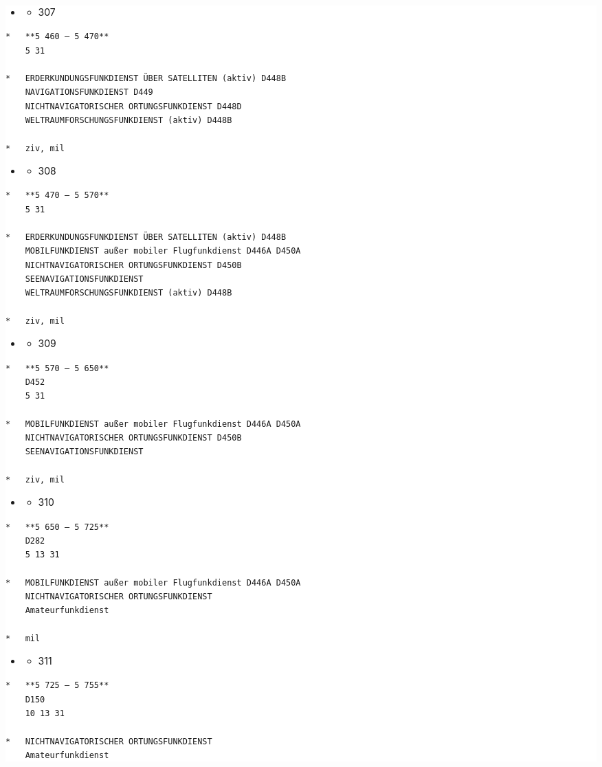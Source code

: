 
*    *   307

    *   **5 460 – 5 470**
        5 31

    *   ERDERKUNDUNGSFUNKDIENST ÜBER SATELLITEN (aktiv) D448B
        NAVIGATIONSFUNKDIENST D449
        NICHTNAVIGATORISCHER ORTUNGSFUNKDIENST D448D
        WELTRAUMFORSCHUNGSFUNKDIENST (aktiv) D448B

    *   ziv, mil


*    *   308

    *   **5 470 – 5 570**
        5 31

    *   ERDERKUNDUNGSFUNKDIENST ÜBER SATELLITEN (aktiv) D448B
        MOBILFUNKDIENST außer mobiler Flugfunkdienst D446A D450A
        NICHTNAVIGATORISCHER ORTUNGSFUNKDIENST D450B
        SEENAVIGATIONSFUNKDIENST
        WELTRAUMFORSCHUNGSFUNKDIENST (aktiv) D448B

    *   ziv, mil


*    *   309

    *   **5 570 – 5 650**
        D452
        5 31

    *   MOBILFUNKDIENST außer mobiler Flugfunkdienst D446A D450A
        NICHTNAVIGATORISCHER ORTUNGSFUNKDIENST D450B
        SEENAVIGATIONSFUNKDIENST

    *   ziv, mil


*    *   310

    *   **5 650 – 5 725**
        D282
        5 13 31

    *   MOBILFUNKDIENST außer mobiler Flugfunkdienst D446A D450A
        NICHTNAVIGATORISCHER ORTUNGSFUNKDIENST
        Amateurfunkdienst

    *   mil


*    *   311

    *   **5 725 – 5 755**
        D150
        10 13 31

    *   NICHTNAVIGATORISCHER ORTUNGSFUNKDIENST
        Amateurfunkdienst
